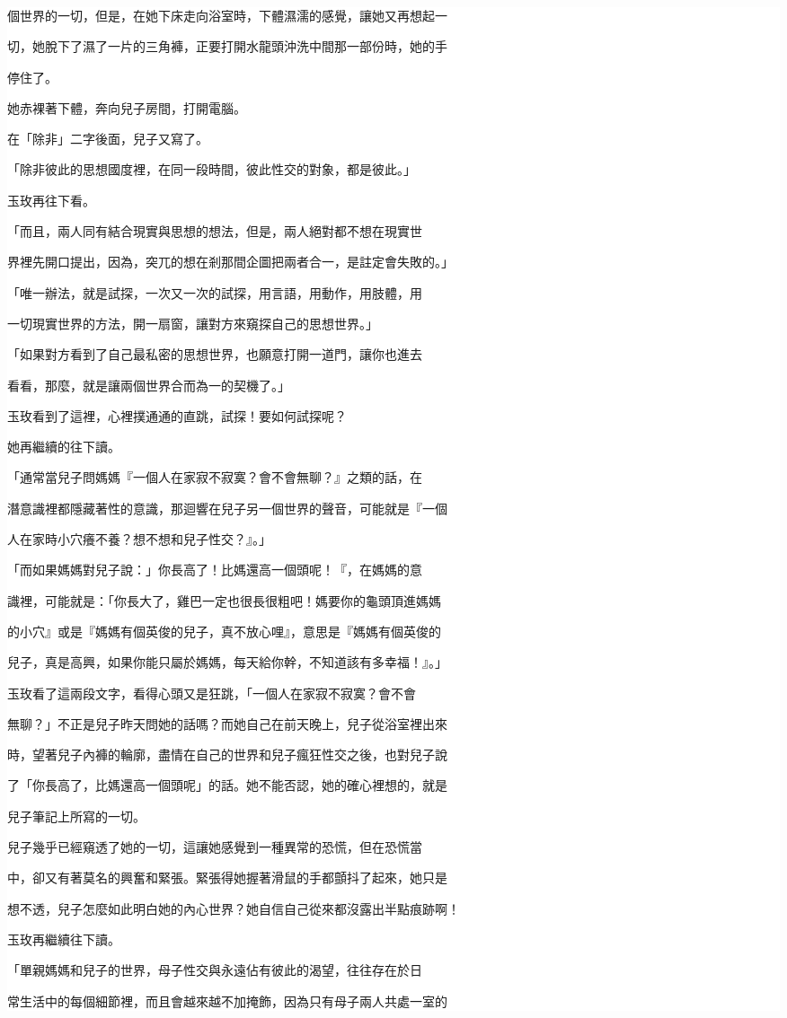 個世界的一切，但是，在她下床走向浴室時，下體濕濡的感覺，讓她又再想起一

切，她脫下了濕了一片的三角褲，正要打開水龍頭沖洗中間那一部份時，她的手

停住了。

她赤裸著下體，奔向兒子房間，打開電腦。

在「除非」二字後面，兒子又寫了。

「除非彼此的思想國度裡，在同一段時間，彼此性交的對象，都是彼此。」

玉玫再往下看。

「而且，兩人同有結合現實與思想的想法，但是，兩人絕對都不想在現實世

界裡先開口提出，因為，突兀的想在剎那間企圖把兩者合一，是註定會失敗的。」

「唯一辦法，就是試探，一次又一次的試探，用言語，用動作，用肢體，用

一切現實世界的方法，開一扇窗，讓對方來窺探自己的思想世界。」

「如果對方看到了自己最私密的思想世界，也願意打開一道門，讓你也進去

看看，那麼，就是讓兩個世界合而為一的契機了。」

玉玫看到了這裡，心裡撲通通的直跳，試探！要如何試探呢？

她再繼續的往下讀。

「通常當兒子問媽媽『一個人在家寂不寂寞？會不會無聊？』之類的話，在

潛意識裡都隱藏著性的意識，那迴響在兒子另一個世界的聲音，可能就是『一個

人在家時小穴癢不養？想不想和兒子性交？』。」

「而如果媽媽對兒子說：」你長高了！比媽還高一個頭呢！『，在媽媽的意

識裡，可能就是：「你長大了，雞巴一定也很長很粗吧！媽要你的龜頭頂進媽媽

的小穴』或是『媽媽有個英俊的兒子，真不放心哩』，意思是『媽媽有個英俊的

兒子，真是高興，如果你能只屬於媽媽，每天給你幹，不知道該有多幸福！』。」

玉玫看了這兩段文字，看得心頭又是狂跳，「一個人在家寂不寂寞？會不會

無聊？」不正是兒子昨天問她的話嗎？而她自己在前天晚上，兒子從浴室裡出來

時，望著兒子內褲的輪廓，盡情在自己的世界和兒子瘋狂性交之後，也對兒子說

了「你長高了，比媽還高一個頭呢」的話。她不能否認，她的確心裡想的，就是

兒子筆記上所寫的一切。

兒子幾乎已經窺透了她的一切，這讓她感覺到一種異常的恐慌，但在恐慌當

中，卻又有著莫名的興奮和緊張。緊張得她握著滑鼠的手都顫抖了起來，她只是

想不透，兒子怎麼如此明白她的內心世界？她自信自己從來都沒露出半點痕跡啊！

玉玫再繼續往下讀。

「單親媽媽和兒子的世界，母子性交與永遠佔有彼此的渴望，往往存在於日

常生活中的每個細節裡，而且會越來越不加掩飾，因為只有母子兩人共處一室的
